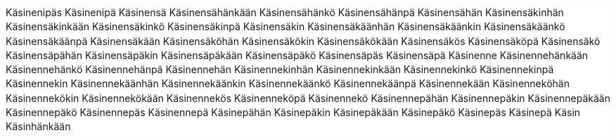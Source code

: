 Käsinenipäs
Käsinenipä
Käsinensä
Käsinensähänkään
Käsinensähänkö
Käsinensähänpä
Käsinensähän
Käsinensäkinhän
Käsinensäkinkään
Käsinensäkinkö
Käsinensäkinpä
Käsinensäkin
Käsinensäkäänhän
Käsinensäkäänkin
Käsinensäkäänkö
Käsinensäkäänpä
Käsinensäkään
Käsinensäköhän
Käsinensäkökin
Käsinensäkökään
Käsinensäkös
Käsinensäköpä
Käsinensäkö
Käsinensäpähän
Käsinensäpäkin
Käsinensäpäkään
Käsinensäpäkö
Käsinensäpäs
Käsinensäpä
Käsinenne
Käsinennehänkään
Käsinennehänkö
Käsinennehänpä
Käsinennehän
Käsinennekinhän
Käsinennekinkään
Käsinennekinkö
Käsinennekinpä
Käsinennekin
Käsinennekäänhän
Käsinennekäänkin
Käsinennekäänkö
Käsinennekäänpä
Käsinennekään
Käsinenneköhän
Käsinennekökin
Käsinennekökään
Käsinennekös
Käsinenneköpä
Käsinennekö
Käsinennepähän
Käsinennepäkin
Käsinennepäkään
Käsinennepäkö
Käsinennepäs
Käsinennepä
Käsinepähän
Käsinepäkin
Käsinepäkään
Käsinepäkö
Käsinepäs
Käsinepä
Käsin
Käsinhänkään